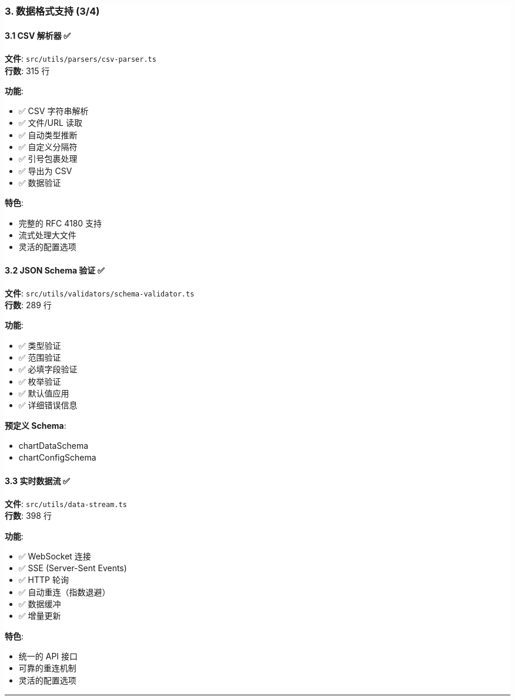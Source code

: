 
### 3. 数据格式支持 (3/4)

#### 3.1 CSV 解析器 ✅
**文件**: `src/utils/parsers/csv-parser.ts`  
**行数**: 315 行

**功能**:
- ✅ CSV 字符串解析
- ✅ 文件/URL 读取
- ✅ 自动类型推断
- ✅ 自定义分隔符
- ✅ 引号包裹处理
- ✅ 导出为 CSV
- ✅ 数据验证

**特色**:
- 完整的 RFC 4180 支持
- 流式处理大文件
- 灵活的配置选项

#### 3.2 JSON Schema 验证 ✅
**文件**: `src/utils/validators/schema-validator.ts`  
**行数**: 289 行

**功能**:
- ✅ 类型验证
- ✅ 范围验证
- ✅ 必填字段验证
- ✅ 枚举验证
- ✅ 默认值应用
- ✅ 详细错误信息

**预定义 Schema**:
- chartDataSchema
- chartConfigSchema

#### 3.3 实时数据流 ✅
**文件**: `src/utils/data-stream.ts`  
**行数**: 398 行

**功能**:
- ✅ WebSocket 连接
- ✅ SSE (Server-Sent Events)
- ✅ HTTP 轮询
- ✅ 自动重连（指数退避）
- ✅ 数据缓冲
- ✅ 增量更新

**特色**:
- 统一的 API 接口
- 可靠的重连机制
- 灵活的配置选项

---